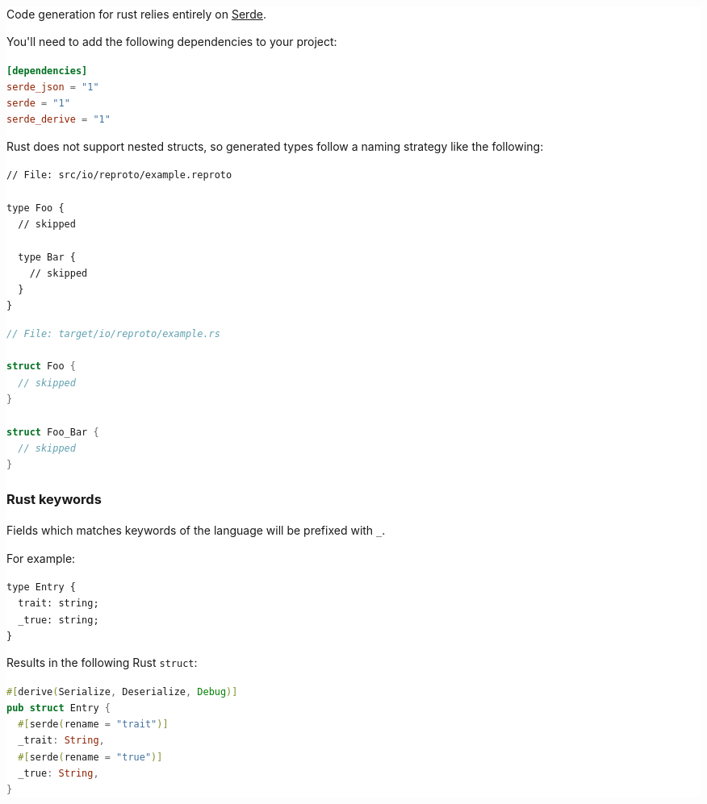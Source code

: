 Code generation for rust relies entirely on [Serde].

You'll need to add the following dependencies to your project:

```toml
[dependencies]
serde_json = "1"
serde = "1"
serde_derive = "1"
```

Rust does not support nested structs, so generated types follow a naming strategy like the
following:

```reproto
// File: src/io/reproto/example.reproto

type Foo {
  // skipped

  type Bar {
    // skipped
  }
}
```

```rust
// File: target/io/reproto/example.rs

struct Foo {
  // skipped
}

struct Foo_Bar {
  // skipped
}
```

[Serde]: https://serde.rs

### Rust keywords

Fields which matches keywords of the language will be prefixed with `_`.

For example:

```reproto
type Entry {
  trait: string;
  _true: string;
}
```

Results in the following Rust `struct`:

```rust
#[derive(Serialize, Deserialize, Debug)]
pub struct Entry {
  #[serde(rename = "trait")]
  _trait: String,
  #[serde(rename = "true")]
  _true: String,
}
```


[jackson]: https://github.com/FasterXML/jackson
[improve performance]: https://github.com/FasterXML/jackson-docs/wiki/Presentation:-Jackson-Performance
[lombok]: https://projectlombok.org
[`chrono` crate]: https://crates.io/crates/chrono
[`Json.NET`]: https://www.newtonsoft.com/json
[`JsonSubTypes`]: https://github.com/manuc66/JsonSubTypes
[`Codable`]: https://developer.apple.com/documentation/swift/codable
[`Codable`]: https://developer.apple.com/documentation/swift/codable
[`go` preset]: ../manifest.md#go-preset
[`encoding/json`]: https://golang.org/pkg/encoding/json/